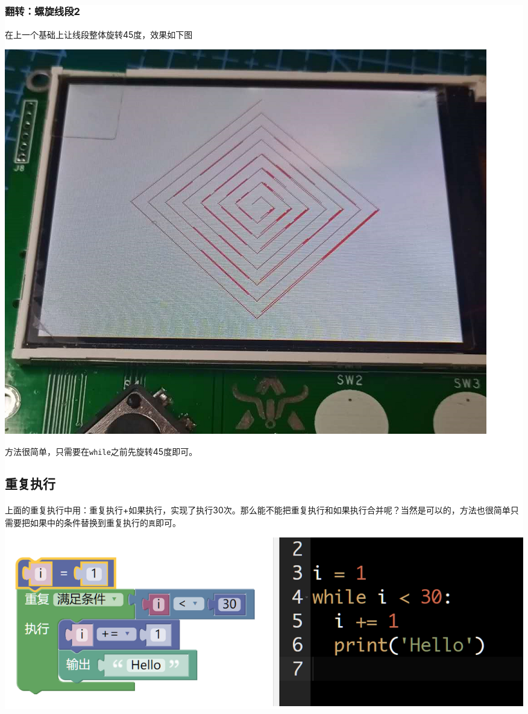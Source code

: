 
### 翻转：螺旋线段2

在上一个基础上让线段整体旋转45度，效果如下图

![](./picture/L002_turtle_draw_todo_luoxuanxian3.png)

方法很简单，只需要在`while`之前先旋转45度即可。

## 重复执行

上面的重复执行中用：重复执行+如果执行，实现了执行30次。那么能不能把重复执行和如果执行合并呢？当然是可以的，方法也很简单只需要把如果中的条件替换到重复执行的`真`即可。

![](./picture/L002_while_loop.png)
